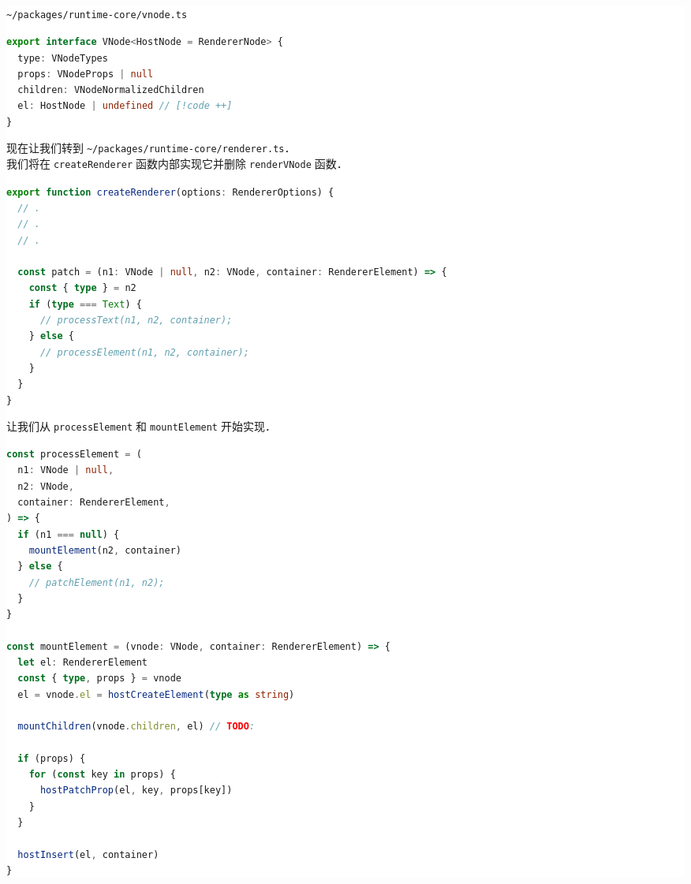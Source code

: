 `~/packages/runtime-core/vnode.ts`

```ts
export interface VNode<HostNode = RendererNode> {
  type: VNodeTypes
  props: VNodeProps | null
  children: VNodeNormalizedChildren
  el: HostNode | undefined // [!code ++]
}
```

现在让我们转到 `~/packages/runtime-core/renderer.ts`．\
我们将在 `createRenderer` 函数内部实现它并删除 `renderVNode` 函数．

```ts
export function createRenderer(options: RendererOptions) {
  // .
  // .
  // .

  const patch = (n1: VNode | null, n2: VNode, container: RendererElement) => {
    const { type } = n2
    if (type === Text) {
      // processText(n1, n2, container);
    } else {
      // processElement(n1, n2, container);
    }
  }
}
```

让我们从 `processElement` 和 `mountElement` 开始实现．

```ts
const processElement = (
  n1: VNode | null,
  n2: VNode,
  container: RendererElement,
) => {
  if (n1 === null) {
    mountElement(n2, container)
  } else {
    // patchElement(n1, n2);
  }
}

const mountElement = (vnode: VNode, container: RendererElement) => {
  let el: RendererElement
  const { type, props } = vnode
  el = vnode.el = hostCreateElement(type as string)

  mountChildren(vnode.children, el) // TODO:

  if (props) {
    for (const key in props) {
      hostPatchProp(el, key, props[key])
    }
  }

  hostInsert(el, container)
}
```


  [key: string]: any;